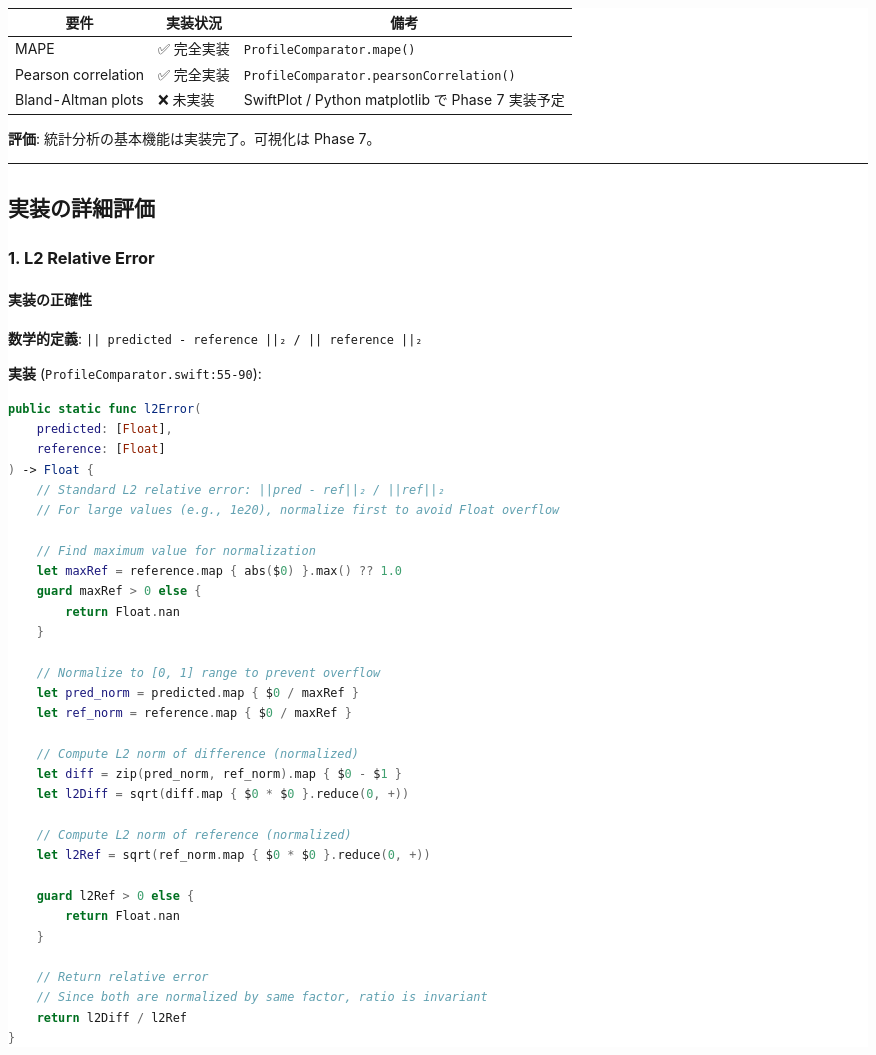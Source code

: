 | 要件 | 実装状況 | 備考 |
|------|----------|------|
| MAPE | ✅ 完全実装 | `ProfileComparator.mape()` |
| Pearson correlation | ✅ 完全実装 | `ProfileComparator.pearsonCorrelation()` |
| Bland-Altman plots | ❌ 未実装 | SwiftPlot / Python matplotlib で Phase 7 実装予定 |

**評価**: 統計分析の基本機能は実装完了。可視化は Phase 7。

---

## 実装の詳細評価

### 1. L2 Relative Error

#### 実装の正確性

**数学的定義**: `|| predicted - reference ||₂ / || reference ||₂`

**実装** (`ProfileComparator.swift:55-90`):
```swift
public static func l2Error(
    predicted: [Float],
    reference: [Float]
) -> Float {
    // Standard L2 relative error: ||pred - ref||₂ / ||ref||₂
    // For large values (e.g., 1e20), normalize first to avoid Float overflow

    // Find maximum value for normalization
    let maxRef = reference.map { abs($0) }.max() ?? 1.0
    guard maxRef > 0 else {
        return Float.nan
    }

    // Normalize to [0, 1] range to prevent overflow
    let pred_norm = predicted.map { $0 / maxRef }
    let ref_norm = reference.map { $0 / maxRef }

    // Compute L2 norm of difference (normalized)
    let diff = zip(pred_norm, ref_norm).map { $0 - $1 }
    let l2Diff = sqrt(diff.map { $0 * $0 }.reduce(0, +))

    // Compute L2 norm of reference (normalized)
    let l2Ref = sqrt(ref_norm.map { $0 * $0 }.reduce(0, +))

    guard l2Ref > 0 else {
        return Float.nan
    }

    // Return relative error
    // Since both are normalized by same factor, ratio is invariant
    return l2Diff / l2Ref
}
```
